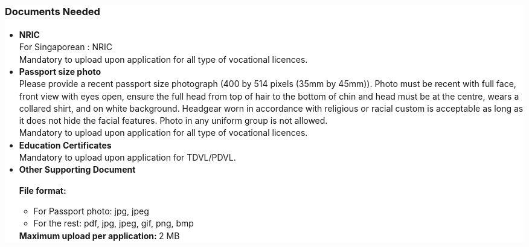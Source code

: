 ### Documents Needed

<ul>
 <li><strong>NRIC</strong><br>
 For Singaporean : NRIC<br />Mandatory to upload upon application for all type of vocational licences.</li>
 <li><strong>Passport size photo</strong><br>
 Please provide a recent passport size photograph (400 by 514 pixels (35mm by 45mm)). Photo must be recent with full face, front view with eyes open, ensure the full head from top of hair to the bottom of chin and head must be at the centre, wears a collared shirt, and on white background. Headgear worn in accordance with religious or racial custom is acceptable as long as it does not hide the facial features. Photo in any uniform group is not allowed.<br>
 Mandatory to upload upon application for all type of vocational licences.</li>
 <li><strong>Education Certificates</strong><br>
 Mandatory to upload upon application for TDVL/PDVL.</li>
 <li><strong>Other Supporting Document</strong>
 </li>
 <p><strong>File format:</strong><BR>
 <ul>
 <li>For Passport photo: jpg, jpeg</li>
 <li>For the rest: pdf, jpg, jpeg, gif, png, bmp</li>
 </ul>
 <strong>Maximum upload per application: </strong>2 MB</p>

